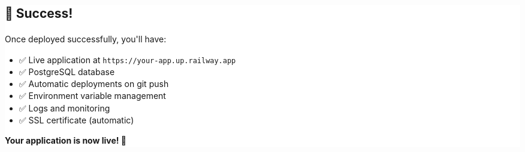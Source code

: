 
## 🎉 Success!

Once deployed successfully, you'll have:
- ✅ Live application at `https://your-app.up.railway.app`
- ✅ PostgreSQL database
- ✅ Automatic deployments on git push
- ✅ Environment variable management
- ✅ Logs and monitoring
- ✅ SSL certificate (automatic)

**Your application is now live! 🚀**
